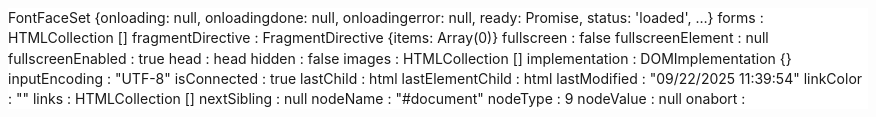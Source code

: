 FontFaceSet {onloading: null, onloadingdone: null, onloadingerror: null, ready: Promise, status: 'loaded', …}
forms
: 
HTMLCollection []
fragmentDirective
: 
FragmentDirective {items: Array(0)}
fullscreen
: 
false
fullscreenElement
: 
null
fullscreenEnabled
: 
true
head
: 
head
hidden
: 
false
images
: 
HTMLCollection []
implementation
: 
DOMImplementation {}
inputEncoding
: 
"UTF-8"
isConnected
: 
true
lastChild
: 
html
lastElementChild
: 
html
lastModified
: 
"09/22/2025 11:39:54"
linkColor
: 
""
links
: 
HTMLCollection []
nextSibling
: 
null
nodeName
: 
"#document"
nodeType
: 
9
nodeValue
: 
null
onabort
: 
